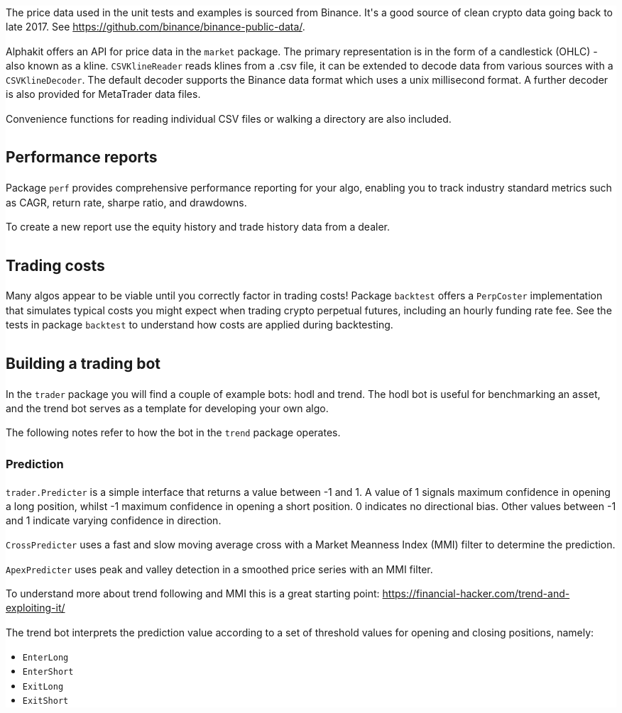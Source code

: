 The price data used in the unit tests and examples is sourced from Binance. It's a good source of clean crypto data going back to late 2017. See <https://github.com/binance/binance-public-data/>.

Alphakit offers an API for price data in the `market` package. The primary representation is in the form of a candlestick (OHLC) - also known as a kline. `CSVKlineReader` reads klines from a .csv file, it can be extended to decode data from various sources with a `CSVKlineDecoder`. The default decoder supports the Binance data format which uses a unix millisecond format. A further decoder is also provided for MetaTrader data files.

Convenience functions for reading individual CSV files or walking a directory are also included.

## Performance reports

Package `perf` provides comprehensive performance reporting for your algo, enabling you to track industry standard metrics such as CAGR, return rate, sharpe ratio, and drawdowns.

To create a new report use the equity history and trade history data from a dealer.

## Trading costs

Many algos appear to be viable until you correctly factor in trading costs! Package `backtest` offers a `PerpCoster` implementation that simulates typical costs you might expect when trading crypto perpetual futures, including an hourly funding rate fee. See the tests in package `backtest` to understand how costs are applied during backtesting.

## Building a trading bot

In the `trader` package you will find a couple of example bots: hodl and trend. The hodl bot is useful for benchmarking an asset, and the trend bot serves as a template for developing your own algo.

The following notes refer to how the bot in the `trend` package operates.

### Prediction

`trader.Predicter` is a simple interface that returns a value between -1 and 1. A value of 1 signals maximum confidence in opening a long position, whilst -1 maximum confidence in opening a short position. 0 indicates no directional bias. Other values between -1 and 1 indicate varying confidence in direction.

`CrossPredicter` uses a fast and slow moving average cross with a Market Meanness Index (MMI) filter to determine the prediction.

`ApexPredicter` uses peak and valley detection in a smoothed price series with an MMI filter.

To understand more about trend following and MMI this is a great starting point: <https://financial-hacker.com/trend-and-exploiting-it/>

The trend bot interprets the prediction value according to a set of threshold values for opening and closing positions, namely:

- `EnterLong`
- `EnterShort`
- `ExitLong`
- `ExitShort`
